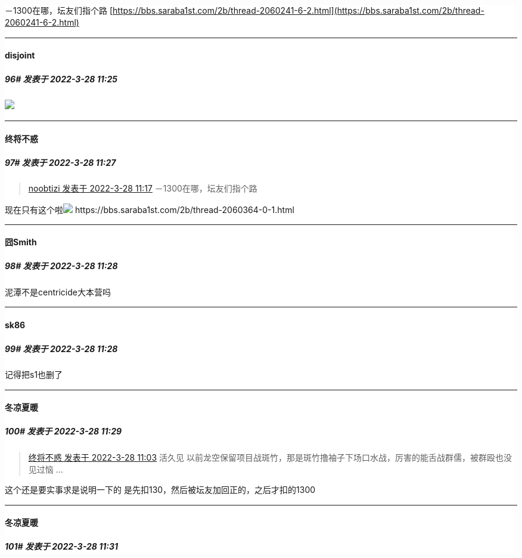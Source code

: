 －1300在哪，坛友们指个路</blockquote>
[https://bbs.saraba1st.com/2b/thread-2060241-6-2.html](https://bbs.saraba1st.com/2b/thread-2060241-6-2.html)



*****

####  disjoint  
##### 96#       发表于 2022-3-28 11:25

<img src="https://static.saraba1st.com/image/smiley/face2017/067.png" referrerpolicy="no-referrer">

*****

####  终将不惑  
##### 97#       发表于 2022-3-28 11:27

<blockquote><a href="httphttps://bbs.saraba1st.com/2b/forum.php?mod=redirect&amp;goto=findpost&amp;pid=55214721&amp;ptid=2059744" target="_blank">noobtizi 发表于 2022-3-28 11:17</a>
－1300在哪，坛友们指个路</blockquote>
现在只有这个啦<img src="https://static.saraba1st.com/image/smiley/face2017/001.png" referrerpolicy="no-referrer">
https://bbs.saraba1st.com/2b/thread-2060364-0-1.html

*****

####  囧Smith  
##### 98#       发表于 2022-3-28 11:28

泥潭不是centricide大本营吗

*****

####  sk86  
##### 99#       发表于 2022-3-28 11:28

记得把s1也删了

*****

####  冬凉夏暖  
##### 100#       发表于 2022-3-28 11:29

<blockquote><a href="httphttps://bbs.saraba1st.com/2b/forum.php?mod=redirect&amp;goto=findpost&amp;pid=55214551&amp;ptid=2059744" target="_blank">终将不惑 发表于 2022-3-28 11:03</a>
 活久见 以前龙空保留项目战斑竹，那是斑竹撸袖子下场口水战，厉害的能舌战群儒，被群殴也没见过恼 ...</blockquote>
这个还是要实事求是说明一下的
是先扣130，然后被坛友加回正的，之后才扣的1300

*****

####  冬凉夏暖  
##### 101#       发表于 2022-3-28 11:31
